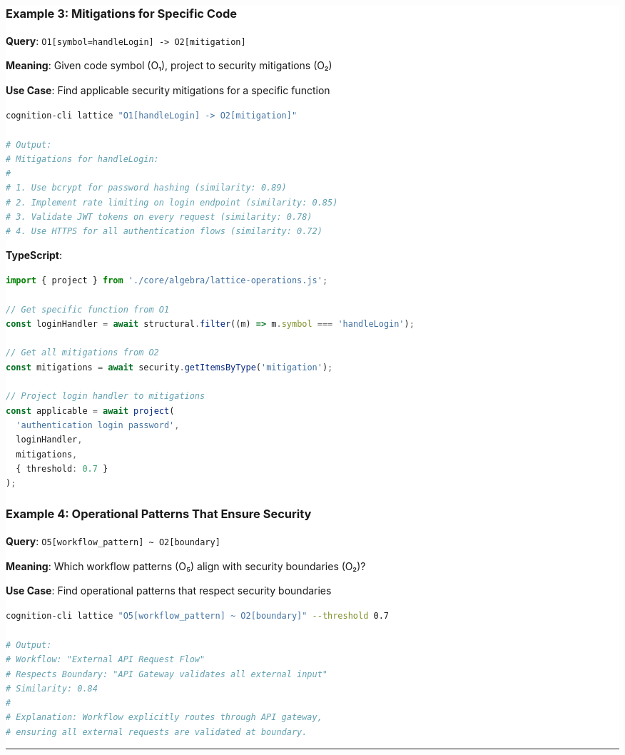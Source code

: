 ### Example 3: Mitigations for Specific Code

**Query**: `O1[symbol=handleLogin] -> O2[mitigation]`

**Meaning**: Given code symbol (O₁), project to security mitigations (O₂)

**Use Case**: Find applicable security mitigations for a specific function

```bash
cognition-cli lattice "O1[handleLogin] -> O2[mitigation]"

# Output:
# Mitigations for handleLogin:
#
# 1. Use bcrypt for password hashing (similarity: 0.89)
# 2. Implement rate limiting on login endpoint (similarity: 0.85)
# 3. Validate JWT tokens on every request (similarity: 0.78)
# 4. Use HTTPS for all authentication flows (similarity: 0.72)
```

**TypeScript**:

```typescript
import { project } from './core/algebra/lattice-operations.js';

// Get specific function from O1
const loginHandler = await structural.filter((m) => m.symbol === 'handleLogin');

// Get all mitigations from O2
const mitigations = await security.getItemsByType('mitigation');

// Project login handler to mitigations
const applicable = await project(
  'authentication login password',
  loginHandler,
  mitigations,
  { threshold: 0.7 }
);
```

### Example 4: Operational Patterns That Ensure Security

**Query**: `O5[workflow_pattern] ~ O2[boundary]`

**Meaning**: Which workflow patterns (O₅) align with security boundaries (O₂)?

**Use Case**: Find operational patterns that respect security boundaries

```bash
cognition-cli lattice "O5[workflow_pattern] ~ O2[boundary]" --threshold 0.7

# Output:
# Workflow: "External API Request Flow"
# Respects Boundary: "API Gateway validates all external input"
# Similarity: 0.84
#
# Explanation: Workflow explicitly routes through API gateway,
# ensuring all external requests are validated at boundary.
```

---
